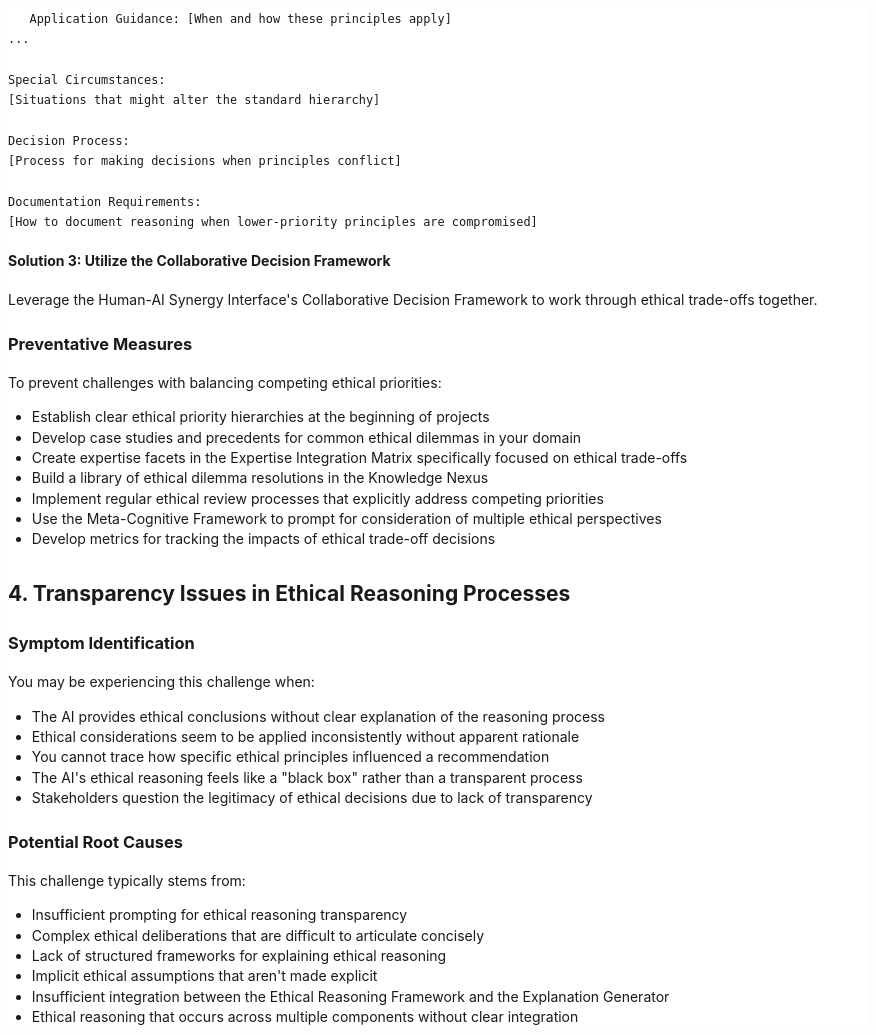 ```
   Application Guidance: [When and how these principles apply]
...

Special Circumstances:
[Situations that might alter the standard hierarchy]

Decision Process:
[Process for making decisions when principles conflict]

Documentation Requirements:
[How to document reasoning when lower-priority principles are compromised]
```

#### Solution 3: Utilize the Collaborative Decision Framework

Leverage the Human-AI Synergy Interface's Collaborative Decision Framework to work through ethical trade-offs together.

### Preventative Measures

To prevent challenges with balancing competing ethical priorities:

- Establish clear ethical priority hierarchies at the beginning of projects
- Develop case studies and precedents for common ethical dilemmas in your domain
- Create expertise facets in the Expertise Integration Matrix specifically focused on ethical trade-offs
- Build a library of ethical dilemma resolutions in the Knowledge Nexus
- Implement regular ethical review processes that explicitly address competing priorities
- Use the Meta-Cognitive Framework to prompt for consideration of multiple ethical perspectives
- Develop metrics for tracking the impacts of ethical trade-off decisions

## 4. Transparency Issues in Ethical Reasoning Processes

### Symptom Identification

You may be experiencing this challenge when:

- The AI provides ethical conclusions without clear explanation of the reasoning process
- Ethical considerations seem to be applied inconsistently without apparent rationale
- You cannot trace how specific ethical principles influenced a recommendation
- The AI's ethical reasoning feels like a "black box" rather than a transparent process
- Stakeholders question the legitimacy of ethical decisions due to lack of transparency

### Potential Root Causes

This challenge typically stems from:

- Insufficient prompting for ethical reasoning transparency
- Complex ethical deliberations that are difficult to articulate concisely
- Lack of structured frameworks for explaining ethical reasoning
- Implicit ethical assumptions that aren't made explicit
- Insufficient integration between the Ethical Reasoning Framework and the Explanation Generator
- Ethical reasoning that occurs across multiple components without clear integration
